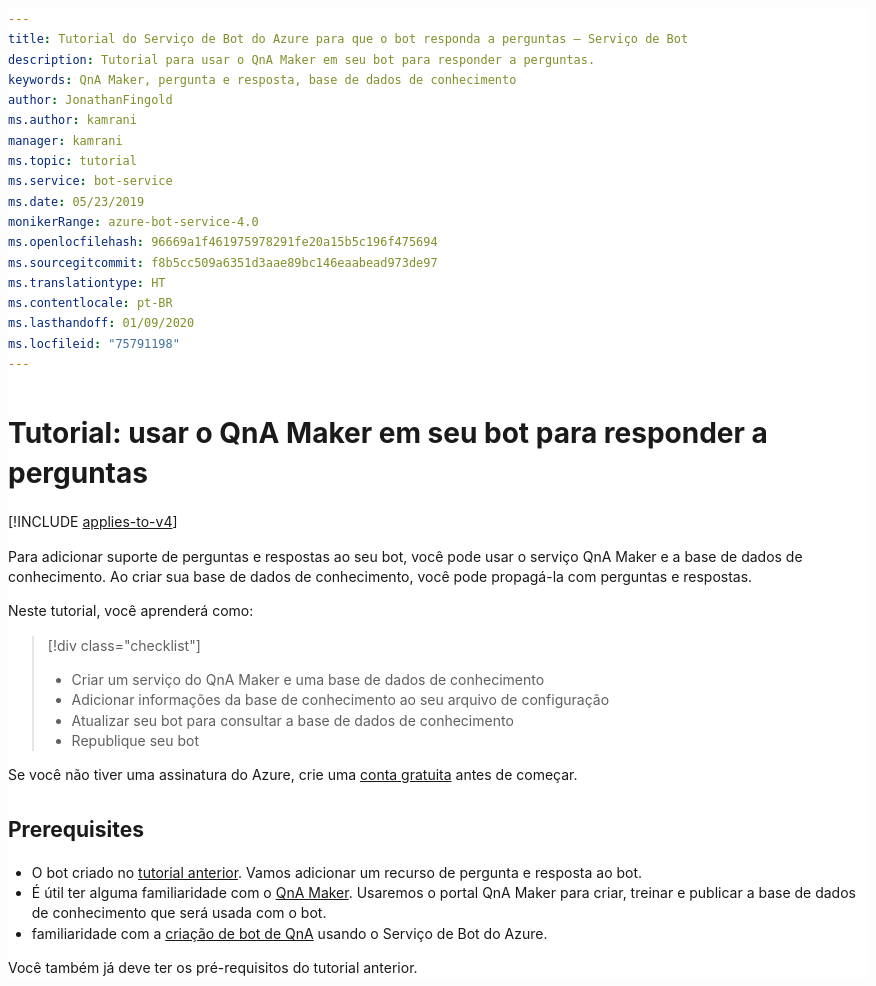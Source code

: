 ```yaml
---
title: Tutorial do Serviço de Bot do Azure para que o bot responda a perguntas – Serviço de Bot
description: Tutorial para usar o QnA Maker em seu bot para responder a perguntas.
keywords: QnA Maker, pergunta e resposta, base de dados de conhecimento
author: JonathanFingold
ms.author: kamrani
manager: kamrani
ms.topic: tutorial
ms.service: bot-service
ms.date: 05/23/2019
monikerRange: azure-bot-service-4.0
ms.openlocfilehash: 96669a1f461975978291fe20a15b5c196f475694
ms.sourcegitcommit: f8b5cc509a6351d3aae89bc146eaabead973de97
ms.translationtype: HT
ms.contentlocale: pt-BR
ms.lasthandoff: 01/09/2020
ms.locfileid: "75791198"
---
```

# <a name="tutorial-use-qna-maker-in-your-bot-to-answer-questions"></a>Tutorial: usar o QnA Maker em seu bot para responder a perguntas

[!INCLUDE [applies-to-v4](../includes/applies-to.md)]

Para adicionar suporte de perguntas e respostas ao seu bot, você pode usar o serviço QnA Maker e a base de dados de conhecimento. Ao criar sua base de dados de conhecimento, você pode propagá-la com perguntas e respostas.

Neste tutorial, você aprenderá como:

> [!div class="checklist"]
> * Criar um serviço do QnA Maker e uma base de dados de conhecimento
> * Adicionar informações da base de conhecimento ao seu arquivo de configuração
> * Atualizar seu bot para consultar a base de dados de conhecimento
> * Republique seu bot

Se você não tiver uma assinatura do Azure, crie uma [conta gratuita](https://azure.microsoft.com/free/?WT.mc_id=A261C142F) antes de começar.

## <a name="prerequisites"></a>Prerequisites

* O bot criado no [tutorial anterior](bot-builder-tutorial-basic-deploy.md). Vamos adicionar um recurso de pergunta e resposta ao bot.
* É útil ter alguma familiaridade com o [QnA Maker](https://qnamaker.ai/). Usaremos o portal QnA Maker para criar, treinar e publicar a base de dados de conhecimento que será usada com o bot.
* familiaridade com a [criação de bot de QnA](https://aka.ms/azure-create-qna) usando o Serviço de Bot do Azure.

Você também já deve ter os pré-requisitos do tutorial anterior.

